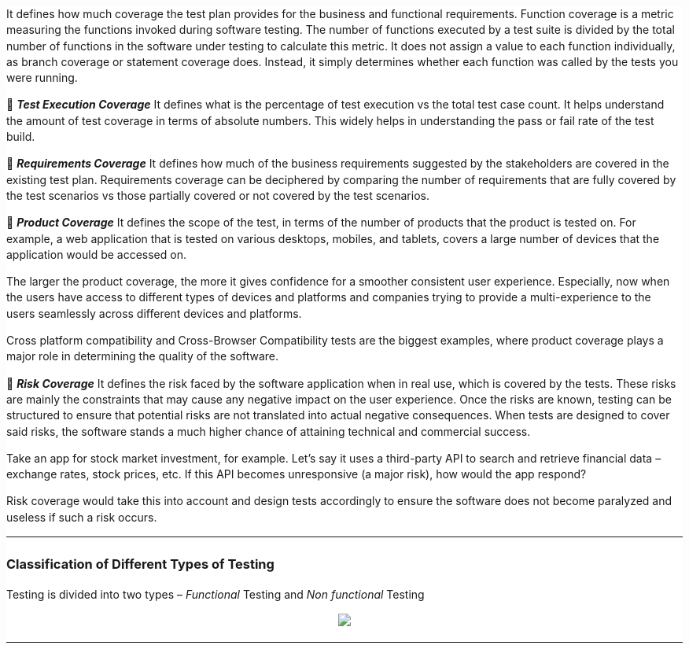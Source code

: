 It defines how much coverage the test plan provides for the business and functional requirements. Function coverage is a metric measuring the functions invoked during software testing. The number of functions executed by a test suite is divided by the total number of functions in the software under testing to calculate this metric. It does not assign a value to each function individually, as branch coverage or statement coverage does. Instead, it simply determines whether each function was called by the tests you were running.

:memo: ***Test Execution Coverage***
It defines what is the percentage of test execution vs the total test case count. It helps understand the amount of test coverage in terms of absolute numbers. This widely helps in understanding the pass or fail rate of the test build.

:memo: ***Requirements Coverage***
It defines how much of the business requirements suggested by the stakeholders are covered in the existing test plan. Requirements coverage can be deciphered by comparing the number of requirements that are fully covered by the test scenarios vs those partially covered or not covered by the test scenarios. 

:memo: ***Product Coverage***
It defines the scope of the test, in terms of the number of products that the product is tested on. For example, a web application that is tested on various desktops, mobiles, and tablets, covers a large number of devices that the application would be accessed on. 

The larger the product coverage, the more it gives confidence for a smoother consistent user experience. Especially, now when the users have access to different types of devices and platforms and companies trying to provide a multi-experience to the users seamlessly across different devices and platforms.

Cross platform compatibility and Cross-Browser Compatibility tests are the biggest examples, where product coverage plays a major role in determining the quality of the software.

:memo: ***Risk Coverage***
It defines the risk faced by the software application when in real use, which is covered by the tests. These risks are mainly the constraints that may cause any negative impact on the user experience. Once the risks are known, testing can be structured to ensure that potential risks are not translated into actual negative consequences. When tests are designed to cover said risks, the software stands a much higher chance of attaining technical and commercial success.

Take an app for stock market investment, for example. Let’s say it uses a third-party API to search and retrieve financial data – exchange rates, stock prices, etc. If this API becomes unresponsive (a major risk), how would the app respond?

Risk coverage would take this into account and design tests accordingly to ensure the software does not become paralyzed and useless if such a risk occurs.

---

### Classification of Different Types of Testing

Testing is divided into two types – *Functional* Testing and *Non functional* Testing

<p align="center" width="100%">
    <img width="100%" src="https://browserstack.wpenginepowered.com/wp-content/uploads/2023/03/Types-of-software-testing-1.png"> 
</p>

---
